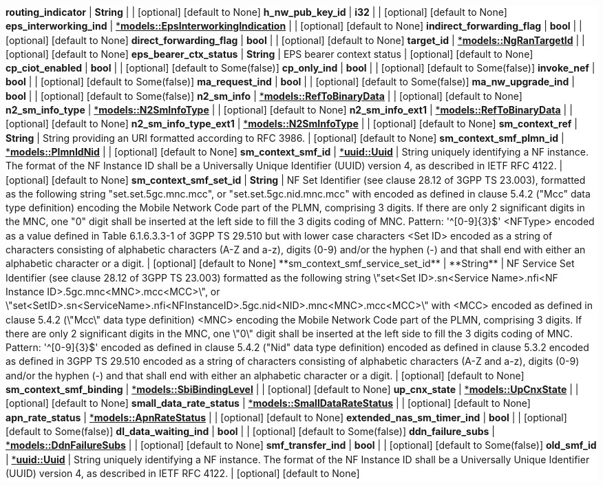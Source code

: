 **routing_indicator** | **String** |  | [optional] [default to None]
**h_nw_pub_key_id** | **i32** |  | [optional] [default to None]
**eps_interworking_ind** | [***models::EpsInterworkingIndication**](EpsInterworkingIndication.md) |  | [optional] [default to None]
**indirect_forwarding_flag** | **bool** |  | [optional] [default to None]
**direct_forwarding_flag** | **bool** |  | [optional] [default to None]
**target_id** | [***models::NgRanTargetId**](NgRanTargetId.md) |  | [optional] [default to None]
**eps_bearer_ctx_status** | **String** | EPS bearer context status | [optional] [default to None]
**cp_ciot_enabled** | **bool** |  | [optional] [default to Some(false)]
**cp_only_ind** | **bool** |  | [optional] [default to Some(false)]
**invoke_nef** | **bool** |  | [optional] [default to Some(false)]
**ma_request_ind** | **bool** |  | [optional] [default to Some(false)]
**ma_nw_upgrade_ind** | **bool** |  | [optional] [default to Some(false)]
**n2_sm_info** | [***models::RefToBinaryData**](RefToBinaryData.md) |  | [optional] [default to None]
**n2_sm_info_type** | [***models::N2SmInfoType**](N2SmInfoType.md) |  | [optional] [default to None]
**n2_sm_info_ext1** | [***models::RefToBinaryData**](RefToBinaryData.md) |  | [optional] [default to None]
**n2_sm_info_type_ext1** | [***models::N2SmInfoType**](N2SmInfoType.md) |  | [optional] [default to None]
**sm_context_ref** | **String** | String providing an URI formatted according to RFC 3986. | [optional] [default to None]
**sm_context_smf_plmn_id** | [***models::PlmnIdNid**](PlmnIdNid.md) |  | [optional] [default to None]
**sm_context_smf_id** | [***uuid::Uuid**](UUID.md) | String uniquely identifying a NF instance. The format of the NF Instance ID shall be a  Universally Unique Identifier (UUID) version 4, as described in IETF RFC 4122.   | [optional] [default to None]
**sm_context_smf_set_id** | **String** | NF Set Identifier (see clause 28.12 of 3GPP TS 23.003), formatted as the following string \"set<Set ID>.<nftype>set.5gc.mnc<MNC>.mcc<MCC>\", or  \"set<SetID>.<NFType>set.5gc.nid<NID>.mnc<MNC>.mcc<MCC>\" with  <MCC> encoded as defined in clause 5.4.2 (\"Mcc\" data type definition)  <MNC> encoding the Mobile Network Code part of the PLMN, comprising 3 digits.    If there are only 2 significant digits in the MNC, one \"0\" digit shall be inserted    at the left side to fill the 3 digits coding of MNC.  Pattern: '^[0-9]{3}$' <NFType> encoded as a value defined in Table 6.1.6.3.3-1 of 3GPP TS 29.510 but    with lower case characters <Set ID> encoded as a string of characters consisting of    alphabetic characters (A-Z and a-z), digits (0-9) and/or the hyphen (-) and that    shall end with either an alphabetic character or a digit.   | [optional] [default to None]
**sm_context_smf_service_set_id** | **String** | NF Service Set Identifier (see clause 28.12 of 3GPP TS 23.003) formatted as the following  string \"set<Set ID>.sn<Service Name>.nfi<NF Instance ID>.5gc.mnc<MNC>.mcc<MCC>\", or  \"set<SetID>.sn<ServiceName>.nfi<NFInstanceID>.5gc.nid<NID>.mnc<MNC>.mcc<MCC>\" with  <MCC> encoded as defined in clause 5.4.2 (\"Mcc\" data type definition)   <MNC> encoding the Mobile Network Code part of the PLMN, comprising 3 digits.    If there are only 2 significant digits in the MNC, one \"0\" digit shall be inserted    at the left side to fill the 3 digits coding of MNC.  Pattern: '^[0-9]{3}$' <NID> encoded as defined in clause 5.4.2 (\"Nid\" data type definition)  <NFInstanceId> encoded as defined in clause 5.3.2  <ServiceName> encoded as defined in 3GPP TS 29.510  <Set ID> encoded as a string of characters consisting of alphabetic    characters (A-Z and a-z), digits (0-9) and/or the hyphen (-) and that shall end    with either an alphabetic character or a digit.  | [optional] [default to None]
**sm_context_smf_binding** | [***models::SbiBindingLevel**](SbiBindingLevel.md) |  | [optional] [default to None]
**up_cnx_state** | [***models::UpCnxState**](UpCnxState.md) |  | [optional] [default to None]
**small_data_rate_status** | [***models::SmallDataRateStatus**](SmallDataRateStatus.md) |  | [optional] [default to None]
**apn_rate_status** | [***models::ApnRateStatus**](ApnRateStatus.md) |  | [optional] [default to None]
**extended_nas_sm_timer_ind** | **bool** |  | [optional] [default to Some(false)]
**dl_data_waiting_ind** | **bool** |  | [optional] [default to Some(false)]
**ddn_failure_subs** | [***models::DdnFailureSubs**](DdnFailureSubs.md) |  | [optional] [default to None]
**smf_transfer_ind** | **bool** |  | [optional] [default to Some(false)]
**old_smf_id** | [***uuid::Uuid**](UUID.md) | String uniquely identifying a NF instance. The format of the NF Instance ID shall be a  Universally Unique Identifier (UUID) version 4, as described in IETF RFC 4122.   | [optional] [default to None]